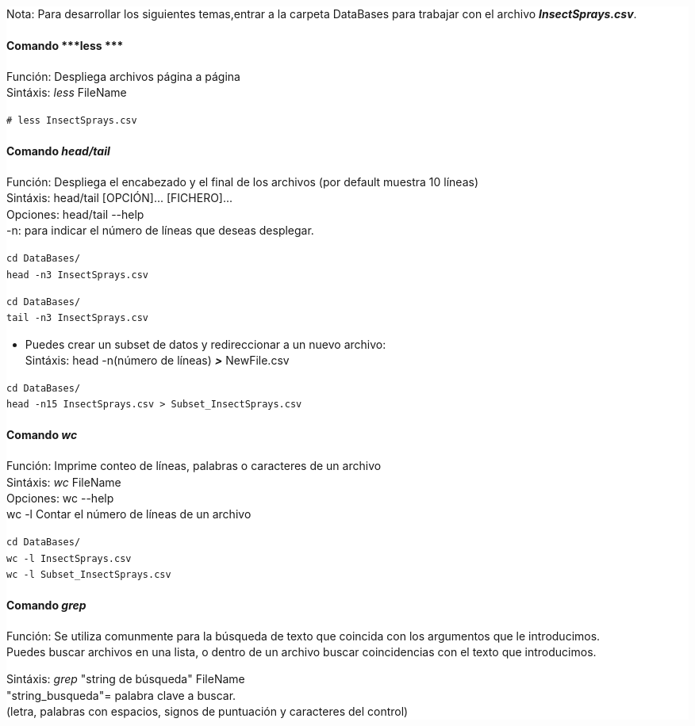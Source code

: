 Nota: Para desarrollar los siguientes temas,entrar a la carpeta DataBases para trabajar con el archivo ***InsectSprays.csv***.   

####  Comando ***less ***
Función: Despliega archivos página a página  
Sintáxis: *less* FileName

```{bash}
# less InsectSprays.csv
```

#### Comando ***head/tail***

Función: Despliega el encabezado y el final de los archivos (por default muestra 10 líneas)  
Sintáxis: head/tail [OPCIÓN]... [FICHERO]...  
Opciones: head/tail --help    
-n: para indicar el número de líneas que deseas desplegar.

```{bash}
cd DataBases/
head -n3 InsectSprays.csv
```

```{bash}
cd DataBases/
tail -n3 InsectSprays.csv
```

- Puedes crear un subset de datos y redireccionar a un nuevo archivo:  
Sintáxis: head -n(número de líneas) ***>*** NewFile.csv

```{bash}
cd DataBases/
head -n15 InsectSprays.csv > Subset_InsectSprays.csv
```

#### Comando ***wc*** 
Función: Imprime conteo de  líneas, palabras o caracteres de un archivo  
Sintáxis: *wc* FileName    
Opciones: wc --help    
wc -l Contar el número de líneas de un archivo  

```{bash}
cd DataBases/
wc -l InsectSprays.csv
wc -l Subset_InsectSprays.csv
```

#### Comando ***grep***   
Función: Se utiliza comunmente para la búsqueda de texto que coincida con los argumentos que le introducimos.  
Puedes buscar archivos en una lista, o dentro de un archivo buscar coincidencias con el texto que introducimos.  

Sintáxis: *grep* "string de búsqueda" FileName    
"string_busqueda"= palabra clave a buscar.   
(letra, palabras con espacios, signos de puntuación y caracteres del control)  
 